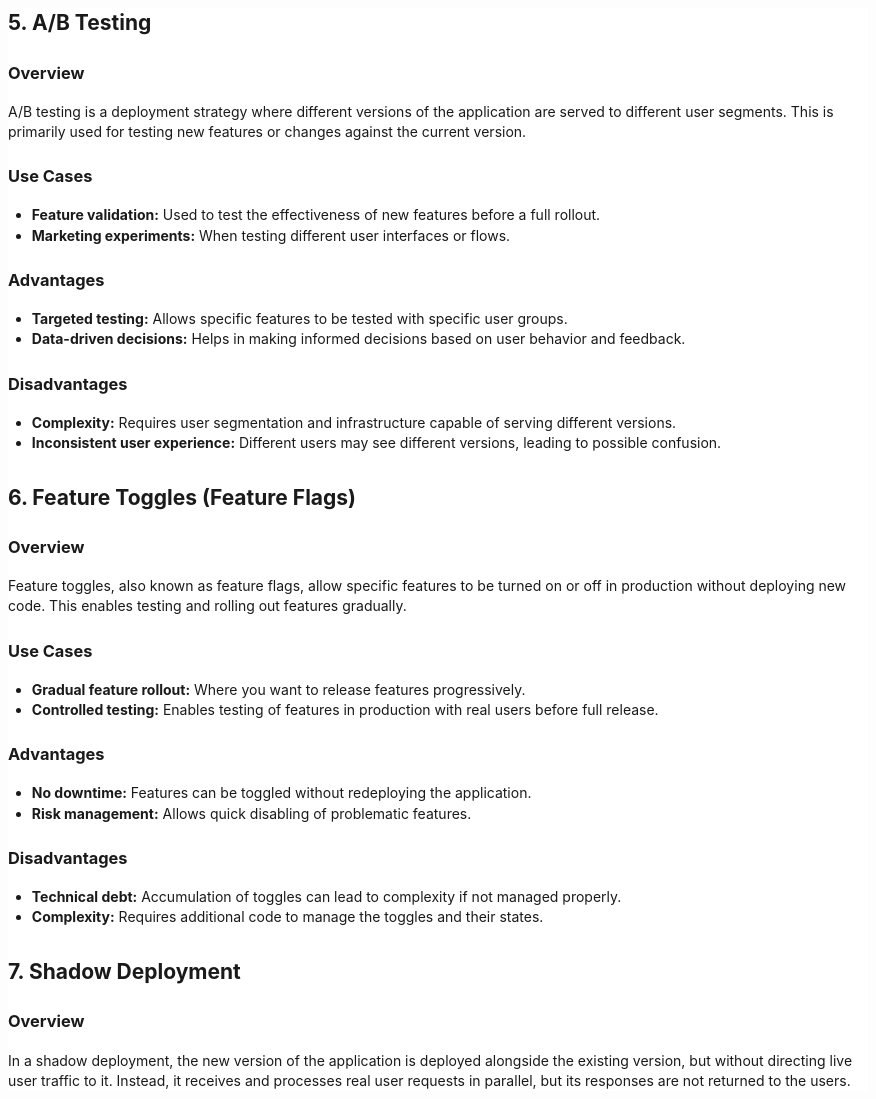 ## 5. A/B Testing

### Overview
A/B testing is a deployment strategy where different versions of the application are served to different user segments. This is primarily used for testing new features or changes against the current version.

### Use Cases
- **Feature validation:** Used to test the effectiveness of new features before a full rollout.
- **Marketing experiments:** When testing different user interfaces or flows.

### Advantages
- **Targeted testing:** Allows specific features to be tested with specific user groups.
- **Data-driven decisions:** Helps in making informed decisions based on user behavior and feedback.

### Disadvantages
- **Complexity:** Requires user segmentation and infrastructure capable of serving different versions.
- **Inconsistent user experience:** Different users may see different versions, leading to possible confusion.

## 6. Feature Toggles (Feature Flags)

### Overview
Feature toggles, also known as feature flags, allow specific features to be turned on or off in production without deploying new code. This enables testing and rolling out features gradually.

### Use Cases
- **Gradual feature rollout:** Where you want to release features progressively.
- **Controlled testing:** Enables testing of features in production with real users before full release.

### Advantages
- **No downtime:** Features can be toggled without redeploying the application.
- **Risk management:** Allows quick disabling of problematic features.

### Disadvantages
- **Technical debt:** Accumulation of toggles can lead to complexity if not managed properly.
- **Complexity:** Requires additional code to manage the toggles and their states.

## 7. Shadow Deployment

### Overview
In a shadow deployment, the new version of the application is deployed alongside the existing version, but without directing live user traffic to it. Instead, it receives and processes real user requests in parallel, but its responses are not returned to the users.
